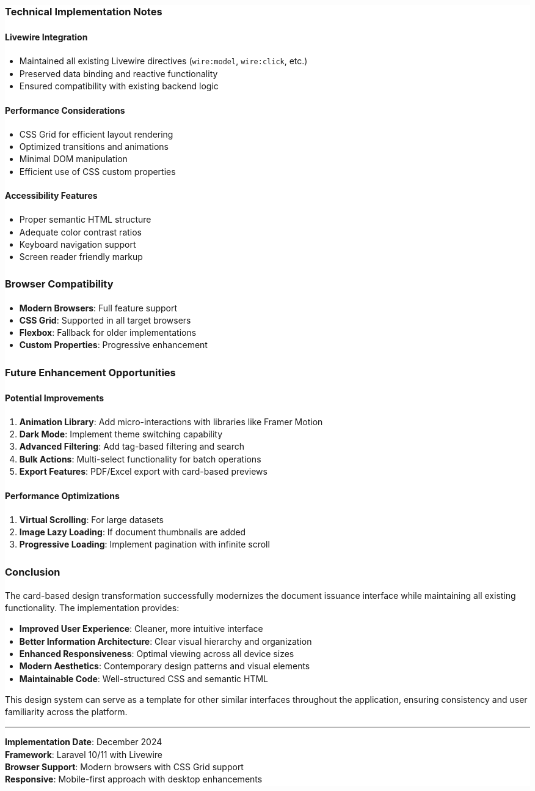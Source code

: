 ### Technical Implementation Notes

#### Livewire Integration
- Maintained all existing Livewire directives (`wire:model`, `wire:click`, etc.)
- Preserved data binding and reactive functionality
- Ensured compatibility with existing backend logic

#### Performance Considerations
- CSS Grid for efficient layout rendering
- Optimized transitions and animations
- Minimal DOM manipulation
- Efficient use of CSS custom properties

#### Accessibility Features
- Proper semantic HTML structure
- Adequate color contrast ratios
- Keyboard navigation support
- Screen reader friendly markup

### Browser Compatibility
- **Modern Browsers**: Full feature support
- **CSS Grid**: Supported in all target browsers
- **Flexbox**: Fallback for older implementations
- **Custom Properties**: Progressive enhancement

### Future Enhancement Opportunities

#### Potential Improvements
1. **Animation Library**: Add micro-interactions with libraries like Framer Motion
2. **Dark Mode**: Implement theme switching capability
3. **Advanced Filtering**: Add tag-based filtering and search
4. **Bulk Actions**: Multi-select functionality for batch operations
5. **Export Features**: PDF/Excel export with card-based previews

#### Performance Optimizations
1. **Virtual Scrolling**: For large datasets
2. **Image Lazy Loading**: If document thumbnails are added
3. **Progressive Loading**: Implement pagination with infinite scroll

### Conclusion

The card-based design transformation successfully modernizes the document issuance interface while maintaining all existing functionality. The implementation provides:

- **Improved User Experience**: Cleaner, more intuitive interface
- **Better Information Architecture**: Clear visual hierarchy and organization
- **Enhanced Responsiveness**: Optimal viewing across all device sizes
- **Modern Aesthetics**: Contemporary design patterns and visual elements
- **Maintainable Code**: Well-structured CSS and semantic HTML

This design system can serve as a template for other similar interfaces throughout the application, ensuring consistency and user familiarity across the platform.

---

**Implementation Date**: December 2024  
**Framework**: Laravel 10/11 with Livewire  
**Browser Support**: Modern browsers with CSS Grid support  
**Responsive**: Mobile-first approach with desktop enhancements